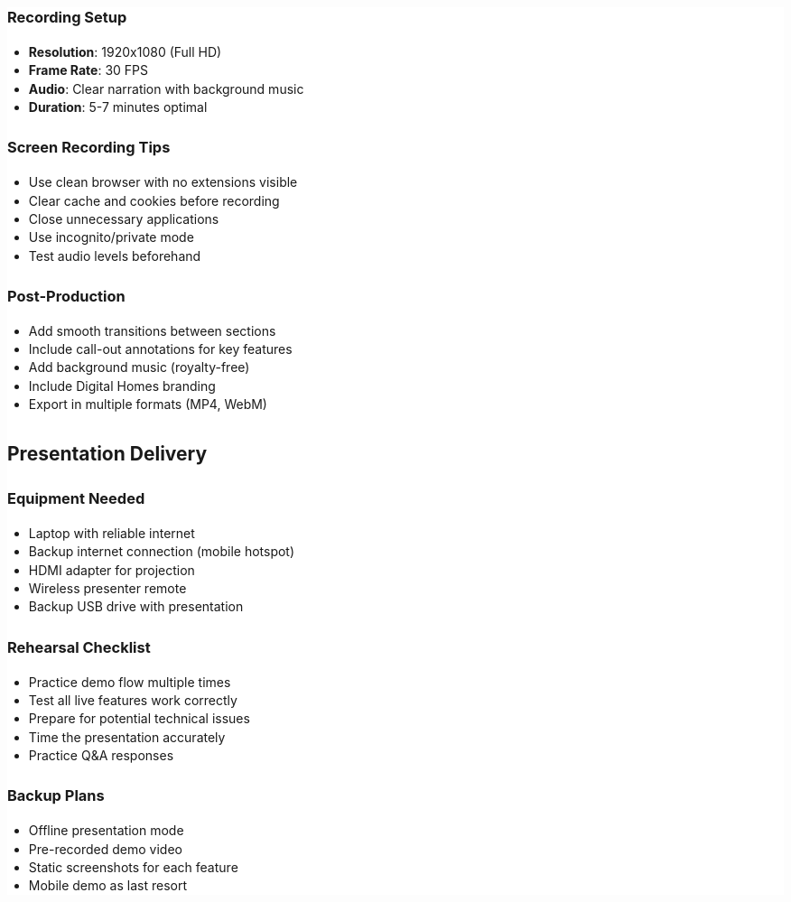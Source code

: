 ### Recording Setup
- **Resolution**: 1920x1080 (Full HD)
- **Frame Rate**: 30 FPS
- **Audio**: Clear narration with background music
- **Duration**: 5-7 minutes optimal

### Screen Recording Tips
- Use clean browser with no extensions visible
- Clear cache and cookies before recording
- Close unnecessary applications
- Use incognito/private mode
- Test audio levels beforehand

### Post-Production
- Add smooth transitions between sections
- Include call-out annotations for key features
- Add background music (royalty-free)
- Include Digital Homes branding
- Export in multiple formats (MP4, WebM)

## Presentation Delivery

### Equipment Needed
- Laptop with reliable internet
- Backup internet connection (mobile hotspot)
- HDMI adapter for projection
- Wireless presenter remote
- Backup USB drive with presentation

### Rehearsal Checklist
- Practice demo flow multiple times
- Test all live features work correctly
- Prepare for potential technical issues
- Time the presentation accurately
- Practice Q&A responses

### Backup Plans
- Offline presentation mode
- Pre-recorded demo video
- Static screenshots for each feature
- Mobile demo as last resort
